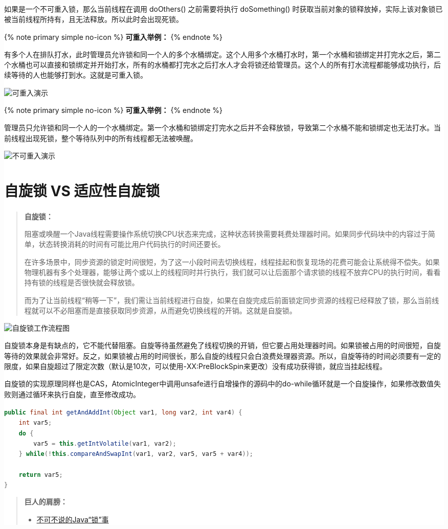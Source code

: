 如果是一个不可重入锁，那么当前线程在调用 doOthers() 之前需要将执行 doSomething() 时获取当前对象的锁释放掉，实际上该对象锁已被当前线程所持有，且无法释放。所以此时会出现死锁。

{% note primary simple no-icon %}
**可重入举例：**
{% endnote %}

有多个人在排队打水，此时管理员允许锁和同一个人的多个水桶绑定。这个人用多个水桶打水时，第一个水桶和锁绑定并打完水之后，第二个水桶也可以直接和锁绑定并开始打水，所有的水桶都打完水之后打水人才会将锁还给管理员。这个人的所有打水流程都能够成功执行，后续等待的人也能够打到水。这就是可重入锁。

![可重入演示](https://wrp-blog-image.oss-cn-beijing.aliyuncs.com/blog-images/可重入演示.png)

{% note primary simple no-icon %}
**可重入举例：**
{% endnote %}

管理员只允许锁和同一个人的一个水桶绑定。第一个水桶和锁绑定打完水之后并不会释放锁，导致第二个水桶不能和锁绑定也无法打水。当前线程出现死锁，整个等待队列中的所有线程都无法被唤醒。

![不可重入演示](https://wrp-blog-image.oss-cn-beijing.aliyuncs.com/blog-images/不可重入演示.png)



# 自旋锁 VS 适应性自旋锁

> **自旋锁：**
> 
> 阻塞或唤醒一个Java线程需要操作系统切换CPU状态来完成，这种状态转换需要耗费处理器时间。如果同步代码块中的内容过于简单，状态转换消耗的时间有可能比用户代码执行的时间还要长。
> 
> 在许多场景中，同步资源的锁定时间很短，为了这一小段时间去切换线程，线程挂起和恢复现场的花费可能会让系统得不偿失。如果物理机器有多个处理器，能够让两个或以上的线程同时并行执行，我们就可以让后面那个请求锁的线程不放弃CPU的执行时间，看看持有锁的线程是否很快就会释放锁。
> 
> 而为了让当前线程“稍等一下”，我们需让当前线程进行自旋，如果在自旋完成后前面锁定同步资源的线程已经释放了锁，那么当前线程就可以不必阻塞而是直接获取同步资源，从而避免切换线程的开销。这就是自旋锁。

![自旋锁工作流程图](https://wrp-blog-image.oss-cn-beijing.aliyuncs.com/blog-images/自旋锁工作流程图.png)

自旋锁本身是有缺点的，它不能代替阻塞。自旋等待虽然避免了线程切换的开销，但它要占用处理器时间。如果锁被占用的时间很短，自旋等待的效果就会非常好。反之，如果锁被占用的时间很长，那么自旋的线程只会白浪费处理器资源。所以，自旋等待的时间必须要有一定的限度，如果自旋超过了限定次数（默认是10次，可以使用-XX:PreBlockSpin来更改）没有成功获得锁，就应当挂起线程。

自旋锁的实现原理同样也是CAS，AtomicInteger中调用unsafe进行自增操作的源码中的do-while循环就是一个自旋操作，如果修改数值失败则通过循环来执行自旋，直至修改成功。

```java
public final int getAndAddInt(Object var1, long var2, int var4) {
    int var5;
    do {
        var5 = this.getIntVolatile(var1, var2);
    } while(!this.compareAndSwapInt(var1, var2, var5, var5 + var4));

    return var5;
}
```


> **巨人的肩膀：**
> 
> - [不可不说的Java“锁”事](https://tech.meituan.com/2018/11/15/java-lock.html)

